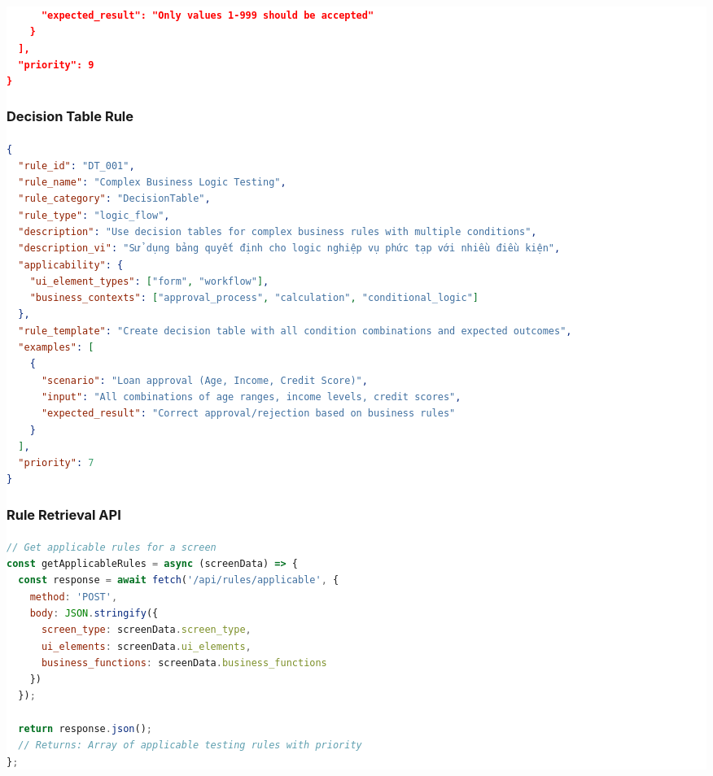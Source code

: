 ```json
      "expected_result": "Only values 1-999 should be accepted"
    }
  ],
  "priority": 9
}
```

### Decision Table Rule
```json
{
  "rule_id": "DT_001",
  "rule_name": "Complex Business Logic Testing", 
  "rule_category": "DecisionTable",
  "rule_type": "logic_flow",
  "description": "Use decision tables for complex business rules with multiple conditions",
  "description_vi": "Sử dụng bảng quyết định cho logic nghiệp vụ phức tạp với nhiều điều kiện",
  "applicability": {
    "ui_element_types": ["form", "workflow"],
    "business_contexts": ["approval_process", "calculation", "conditional_logic"]
  },
  "rule_template": "Create decision table with all condition combinations and expected outcomes",
  "examples": [
    {
      "scenario": "Loan approval (Age, Income, Credit Score)",
      "input": "All combinations of age ranges, income levels, credit scores",
      "expected_result": "Correct approval/rejection based on business rules"
    }
  ],
  "priority": 7
}
```

### Rule Retrieval API
```javascript
// Get applicable rules for a screen
const getApplicableRules = async (screenData) => {
  const response = await fetch('/api/rules/applicable', {
    method: 'POST',
    body: JSON.stringify({
      screen_type: screenData.screen_type,
      ui_elements: screenData.ui_elements,
      business_functions: screenData.business_functions
    })
  });
  
  return response.json();
  // Returns: Array of applicable testing rules with priority
};
``` 